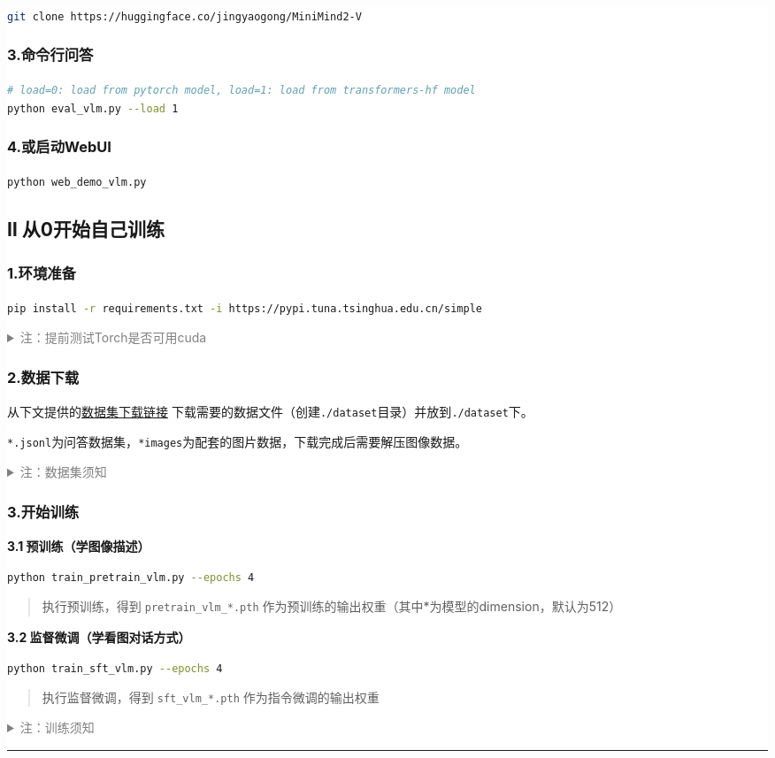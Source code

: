```bash
git clone https://huggingface.co/jingyaogong/MiniMind2-V
```

### 3.命令行问答

```bash
# load=0: load from pytorch model, load=1: load from transformers-hf model
python eval_vlm.py --load 1
```

### 4.或启动WebUI

```bash
python web_demo_vlm.py
```

## Ⅱ 从0开始自己训练

### 1.环境准备

```bash
pip install -r requirements.txt -i https://pypi.tuna.tsinghua.edu.cn/simple
```

<details style="color:rgb(128,128,128)"><summary>注：提前测试Torch是否可用cuda</summary></details>

### 2.数据下载

从下文提供的[数据集下载链接](https://huggingface.co/datasets/jingyaogong/minimind-v_dataset)
下载需要的数据文件（创建`./dataset`目录）并放到`./dataset`下。

`*.jsonl`为问答数据集，`*images`为配套的图片数据，下载完成后需要解压图像数据。

<details style="color:rgb(128,128,128)"><summary>注：数据集须知</summary></details>

### 3.开始训练

**3.1 预训练（学图像描述）**

```bash
python train_pretrain_vlm.py --epochs 4
```

> 执行预训练，得到 `pretrain_vlm_*.pth` 作为预训练的输出权重（其中*为模型的dimension，默认为512）


**3.2 监督微调（学看图对话方式）**

```bash
python train_sft_vlm.py --epochs 4
```

> 执行监督微调，得到 `sft_vlm_*.pth` 作为指令微调的输出权重

<details style="color:rgb(128,128,128)"><summary>注：训练须知</summary></details>


---
